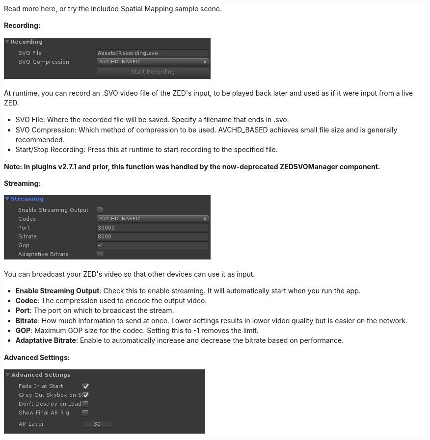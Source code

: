 Read more [here](https://docs.stereolabs.com/mixed-reality/unity/spatial-mapping-unity/), or try the included Spatial Mapping sample scene. 

**Recording:**

![zedmanager](./doc_images/svo-recording.png)

At runtime, you can record an .SVO video file of the ZED's input, to be played back later and used as if it were input from a live ZED. 

- SVO File: Where the recorded file will be saved. Specify a filename that ends in .svo. 
- SVO Compression: Which method of compression to be used. AVCHD_BASED achieves small file size and is generally recommended. 
- Start/Stop Recording: Press this at runtime to start recording to the specified file. 

**Note: In plugins v2.7.1 and prior, this function was handled by the now-deprecated ZEDSVOManager component.**

**Streaming:**

![zedmanager](./doc_images/streaming.png)

You can broadcast your ZED's video so that other devices can use it as input. 

* **Enable Streaming Output**: Check this to enable streaming. It will automatically start when you run the app. 
* **Codec**: The compression used to encode the output video. 
* **Port**: The port on which to broadcast the stream.
* **Bitrate**: How much information to send at once.  Lower settings results in lower video quality but is easier on the network. 
* **GOP**: Maximum GOP size for the codec. Setting this to -1 removes the limit.
* **Adaptative Bitrate**: Enable to automatically increase and decrease the bitrate based on performance. 

**Advanced Settings:**

![zedmanager](./doc_images/advanced-settings.PNG)
